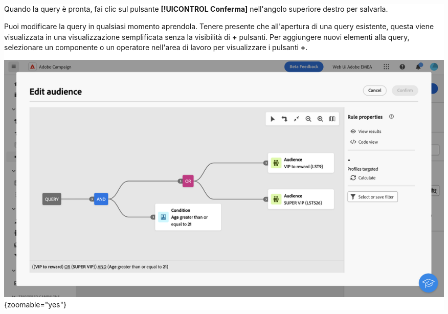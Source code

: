 Quando la query è pronta, fai clic sul pulsante **[!UICONTROL Conferma]** nell&#39;angolo superiore destro per salvarla.

Puoi modificare la query in qualsiasi momento aprendola. Tenere presente che all&#39;apertura di una query esistente, questa viene visualizzata in una visualizzazione semplificata senza la visibilità di **+** pulsanti. Per aggiungere nuovi elementi alla query, selezionare un componente o un operatore nell&#39;area di lavoro per visualizzare i pulsanti **+**.

![](assets/edit-audience.png){zoomable="yes"}
